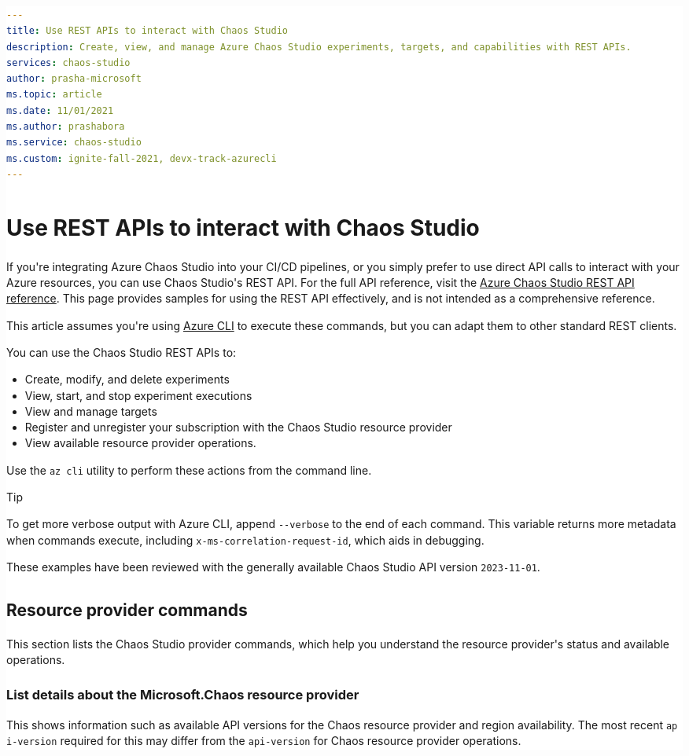 ```yaml
---
title: Use REST APIs to interact with Chaos Studio
description: Create, view, and manage Azure Chaos Studio experiments, targets, and capabilities with REST APIs.
services: chaos-studio
author: prasha-microsoft 
ms.topic: article
ms.date: 11/01/2021
ms.author: prashabora
ms.service: chaos-studio
ms.custom: ignite-fall-2021, devx-track-azurecli
---
```


# Use REST APIs to interact with Chaos Studio

If you're integrating Azure Chaos Studio into your CI/CD pipelines, or you simply prefer to use direct API calls to interact with your Azure resources, you can use Chaos Studio's REST API. For the full API reference, visit the [Azure Chaos Studio REST API reference](/rest/api/chaosstudio/). This page provides samples for using the REST API effectively, and is not intended as a comprehensive reference.

This article assumes you're using [Azure CLI](/cli/azure/install-azure-cli) to execute these commands, but you can adapt them to other standard REST clients.


You can use the Chaos Studio REST APIs to:
* Create, modify, and delete experiments
* View, start, and stop experiment executions
* View and manage targets
* Register and unregister your subscription with the Chaos Studio resource provider
* View available resource provider operations.

Use the `az cli` utility to perform these actions from the command line.

> [!TIP]
> To get more verbose output with Azure CLI, append `--verbose` to the end of each command. This variable returns more metadata when commands execute, including `x-ms-correlation-request-id`, which aids in debugging.

These examples have been reviewed with the generally available Chaos Studio API version `2023-11-01`.

## Resource provider commands

This section lists the Chaos Studio provider commands, which help you understand the resource provider's status and available operations.

### List details about the Microsoft.Chaos resource provider

This shows information such as available API versions for the Chaos resource provider and region availability. The most recent `api-version` required for this may differ from the `api-version` for Chaos resource provider operations.
